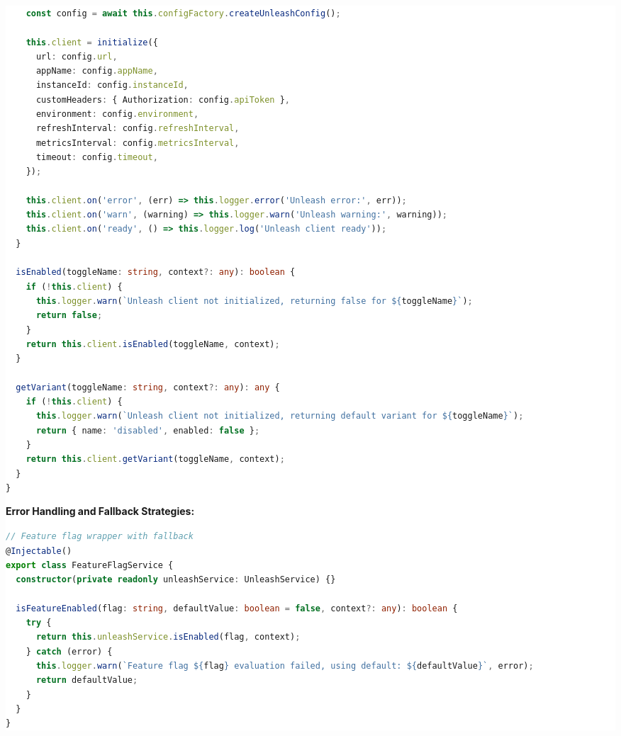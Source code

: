 ```typescript
    const config = await this.configFactory.createUnleashConfig();
    
    this.client = initialize({
      url: config.url,
      appName: config.appName,
      instanceId: config.instanceId,
      customHeaders: { Authorization: config.apiToken },
      environment: config.environment,
      refreshInterval: config.refreshInterval,
      metricsInterval: config.metricsInterval,
      timeout: config.timeout,
    });

    this.client.on('error', (err) => this.logger.error('Unleash error:', err));
    this.client.on('warn', (warning) => this.logger.warn('Unleash warning:', warning));
    this.client.on('ready', () => this.logger.log('Unleash client ready'));
  }

  isEnabled(toggleName: string, context?: any): boolean {
    if (!this.client) {
      this.logger.warn(`Unleash client not initialized, returning false for ${toggleName}`);
      return false;
    }
    return this.client.isEnabled(toggleName, context);
  }

  getVariant(toggleName: string, context?: any): any {
    if (!this.client) {
      this.logger.warn(`Unleash client not initialized, returning default variant for ${toggleName}`);
      return { name: 'disabled', enabled: false };
    }
    return this.client.getVariant(toggleName, context);
  }
}
```

**Error Handling and Fallback Strategies:**
```typescript
// Feature flag wrapper with fallback
@Injectable()
export class FeatureFlagService {
  constructor(private readonly unleashService: UnleashService) {}

  isFeatureEnabled(flag: string, defaultValue: boolean = false, context?: any): boolean {
    try {
      return this.unleashService.isEnabled(flag, context);
    } catch (error) {
      this.logger.warn(`Feature flag ${flag} evaluation failed, using default: ${defaultValue}`, error);
      return defaultValue;
    }
  }
}
```
